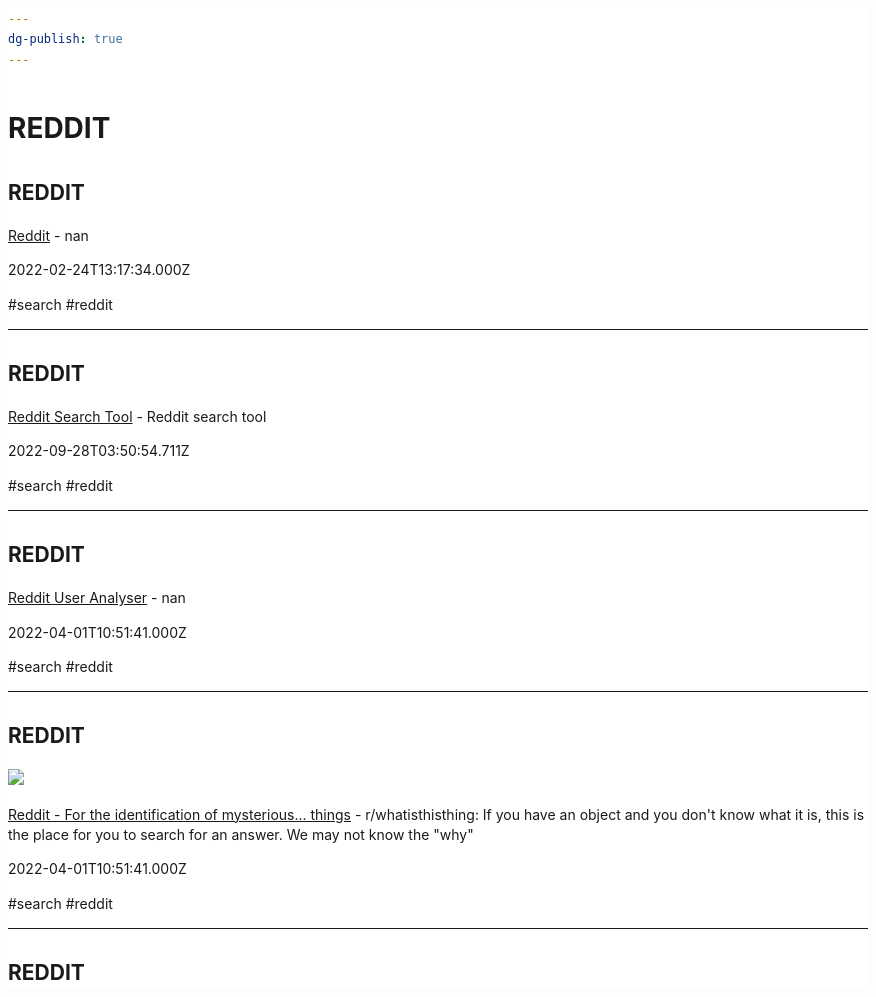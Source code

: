```yaml
---
dg-publish: true
---
```


# REDDIT

## REDDIT

[Reddit](https://cse.google.com/cse/publicurl?cx=017261104271573007538%3Abbzhlah6n4o) - nan

2022-02-24T13:17:34.000Z

#search #reddit

---

## REDDIT

[Reddit Search Tool](https://redditsearchtool.com) - Reddit search tool

2022-09-28T03:50:54.711Z

#search #reddit

---

## REDDIT

[Reddit User Analyser](https://atomiks.github.io/reddit-user-analyser) - nan

2022-04-01T10:51:41.000Z

#search #reddit

---

## REDDIT

![](https://styles.redditmedia.com/t5_2s3kh/styles/communityIcon_akl3uqzxixr51.png?width=256&s=12535495b8362a69df04db4af74472fd6e623dfe)

[Reddit - For the identification of mysterious... things](https://www.reddit.com/r/whatisthisthing) - r/whatisthisthing: If you have an object and you don't know what it is, this is the place for you to search for an answer. We may not know the "why"

2022-04-01T10:51:41.000Z

#search #reddit

---

## REDDIT
